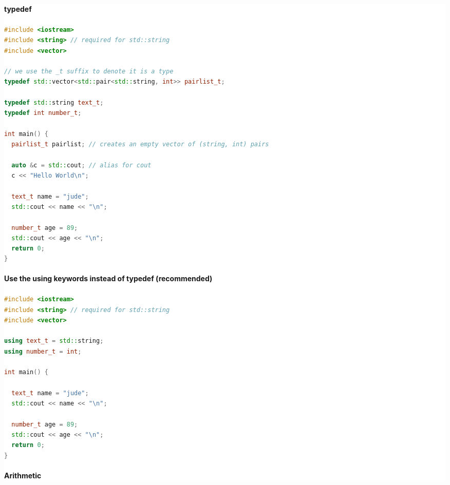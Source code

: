 #### typedef

```cpp
#include <iostream>
#include <string> // required for std::string
#include <vector>

// we use the _t suffix to denote it is a type
typedef std::vector<std::pair<std::string, int>> pairlist_t;

typedef std::string text_t;
typedef int number_t;

int main() {
  pairlist_t pairlist; // creates an empty vector of (string, int) pairs

  auto &c = std::cout; // alias for cout
  c << "Hello World\n";

  text_t name = "jude";
  std::cout << name << "\n";

  number_t age = 89;
  std::cout << age << "\n";
  return 0;
}

```

#### Use the using keywords instead of typedef (recommended)

```cpp
#include <iostream>
#include <string> // required for std::string
#include <vector>

using text_t = std::string;
using number_t = int;

int main() {

  text_t name = "jude";
  std::cout << name << "\n";

  number_t age = 89;
  std::cout << age << "\n";
  return 0;
}

```

#### Arithmetic
